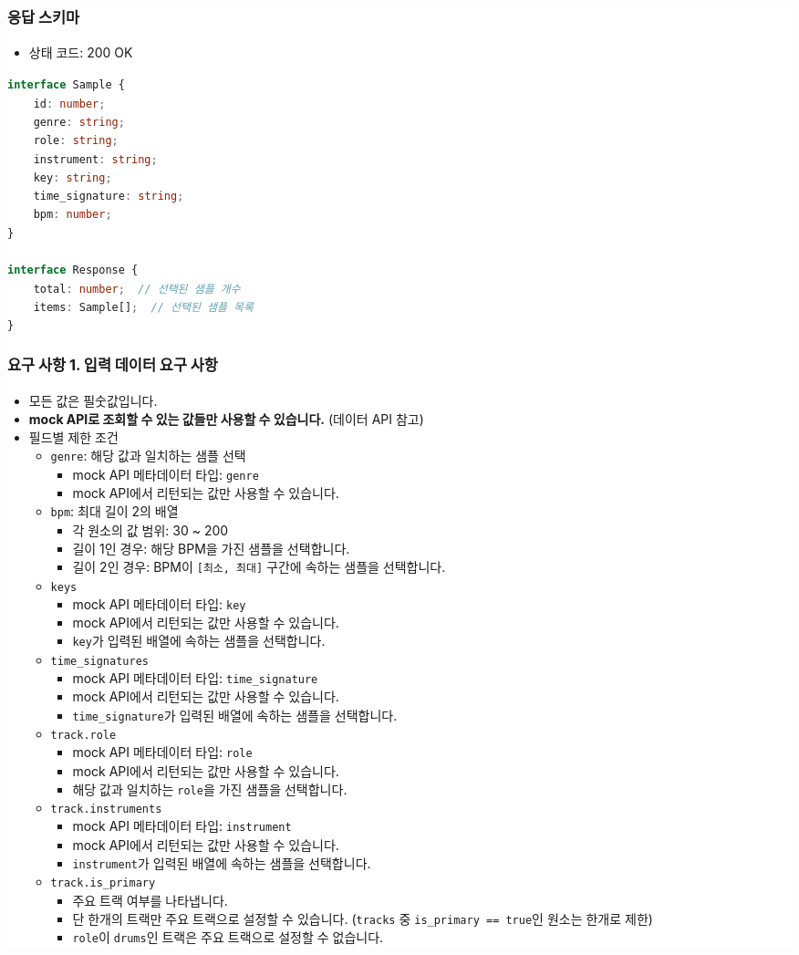 
### 응답 스키마

- 상태 코드: 200 OK

```typescript
interface Sample {
    id: number;
    genre: string;
    role: string;
    instrument: string;
    key: string;
    time_signature: string;
    bpm: number;
}

interface Response {
    total: number;  // 선택된 샘플 개수
    items: Sample[];  // 선택된 샘플 목록
}
```

### 요구 사항 1. 입력 데이터 요구 사항

- 모든 값은 필숫값입니다.
- **mock API로 조회할 수 있는 값들만 사용할 수 있습니다.** (데이터 API 참고)
- 필드별 제한 조건
  - `genre`: 해당 값과 일치하는 샘플 선택
    - mock API 메타데이터 타입: `genre`
    - mock API에서 리턴되는 값만 사용할 수 있습니다.
  - `bpm`: 최대 길이 2의 배열
    - 각 원소의 값 범위: 30 ~ 200
    - 길이 1인 경우: 해당 BPM을 가진 샘플을 선택합니다.
    - 길이 2인 경우: BPM이 `[최소, 최대]` 구간에 속하는 샘플을 선택합니다.
  - `keys`
    - mock API 메타데이터 타입: `key`
    - mock API에서 리턴되는 값만 사용할 수 있습니다.
    - `key`가 입력된 배열에 속하는 샘플을 선택합니다.
  - `time_signatures`
    - mock API 메타데이터 타입: `time_signature`
    - mock API에서 리턴되는 값만 사용할 수 있습니다.
    - `time_signature`가 입력된 배열에 속하는 샘플을 선택합니다.
  - `track.role`
    - mock API 메타데이터 타입: `role`
    - mock API에서 리턴되는 값만 사용할 수 있습니다.
    - 해당 값과 일치하는 `role`을 가진 샘플을 선택합니다.
  - `track.instruments`
    - mock API 메타데이터 타입: `instrument`
    - mock API에서 리턴되는 값만 사용할 수 있습니다.
    - `instrument`가 입력된 배열에 속하는 샘플을 선택합니다.
  - `track.is_primary`
    - 주요 트랙 여부를 나타냅니다.
    - 단 한개의 트랙만 주요 트랙으로 설정할 수 있습니다. (`tracks` 중 `is_primary == true`인 원소는 한개로 제한)
    - `role`이 `drums`인 트랙은 주요 트랙으로 설정할 수 없습니다.
